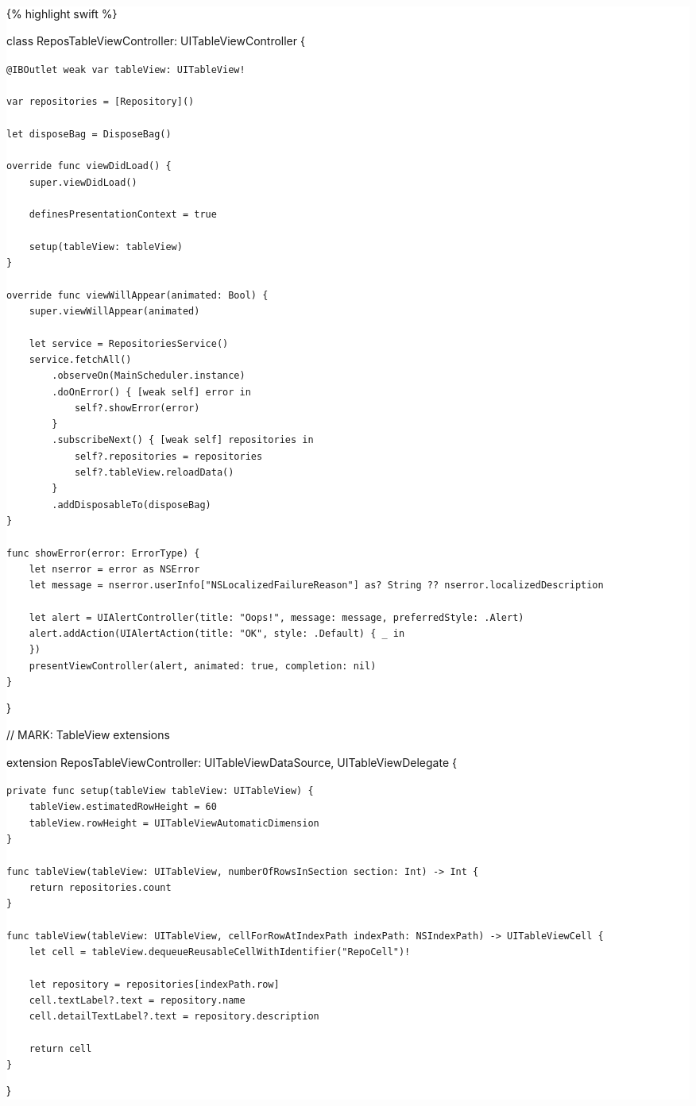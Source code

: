 {% highlight swift %}

class ReposTableViewController: UITableViewController {
    
    @IBOutlet weak var tableView: UITableView!
    
    var repositories = [Repository]()
    
    let disposeBag = DisposeBag()
    
    override func viewDidLoad() {
        super.viewDidLoad()
        
        definesPresentationContext = true

        setup(tableView: tableView)
    }
    
    override func viewWillAppear(animated: Bool) {
        super.viewWillAppear(animated)
        
        let service = RepositoriesService()
        service.fetchAll()
            .observeOn(MainScheduler.instance)
            .doOnError() { [weak self] error in
                self?.showError(error)
            }
            .subscribeNext() { [weak self] repositories in
                self?.repositories = repositories
                self?.tableView.reloadData()
            }
            .addDisposableTo(disposeBag)
    }
    
    func showError(error: ErrorType) {
        let nserror = error as NSError
        let message = nserror.userInfo["NSLocalizedFailureReason"] as? String ?? nserror.localizedDescription

        let alert = UIAlertController(title: "Oops!", message: message, preferredStyle: .Alert)
        alert.addAction(UIAlertAction(title: "OK", style: .Default) { _ in
        })
        presentViewController(alert, animated: true, completion: nil)
    }

}

// MARK: TableView extensions

extension ReposTableViewController: UITableViewDataSource, UITableViewDelegate {
    
    private func setup(tableView tableView: UITableView) {
        tableView.estimatedRowHeight = 60
        tableView.rowHeight = UITableViewAutomaticDimension
    }
    
    func tableView(tableView: UITableView, numberOfRowsInSection section: Int) -> Int {
        return repositories.count
    }
    
    func tableView(tableView: UITableView, cellForRowAtIndexPath indexPath: NSIndexPath) -> UITableViewCell {
        let cell = tableView.dequeueReusableCellWithIdentifier("RepoCell")!
        
        let repository = repositories[indexPath.row]
        cell.textLabel?.text = repository.name
        cell.detailTextLabel?.text = repository.description

        return cell
    }

}
